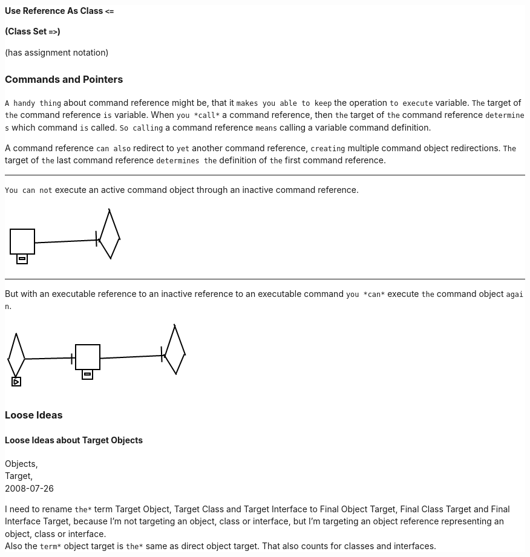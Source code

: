 __Use Reference As Class `<=`__

__(Class Set `=>`)__

(has assignment notation)

### Commands and Pointers

`A handy thing` about command reference might be, that it `makes you able to keep` the operation `to execute` variable. `The` target of `the` command reference `is` variable. When `you *call*` a command reference, then `the` target of `the` command reference `determines` which command `is` called. `So calling` a command reference `means` calling a variable command definition.

A command reference `can also` redirect to `yet` another command reference, `creating` multiple command object redirections. `The` target of `the` last command reference `determines the` definition of `the` first command reference.

-----

`You can not` execute an active command object through an inactive command reference.

![](images/1.%20Commands%20Main%20Concepts.027.png)

-----

But with an executable reference to an inactive reference to an executable command `you *can*` execute `the` command object `again`.

![](images/1.%20Commands%20Main%20Concepts.028.png)

### Loose Ideas

#### Loose Ideas about Target Objects

Objects,  
Target,  
2008-07-26

I need to rename `the*` term Target Object, Target Class and Target Interface to Final Object Target, Final Class Target and Final Interface Target, because I’m not targeting an object, class or interface, but I’m targeting an object reference representing an object, class or interface.  
Also the `term*` object target is `the*` same as direct object target. That also counts for classes and interfaces.
